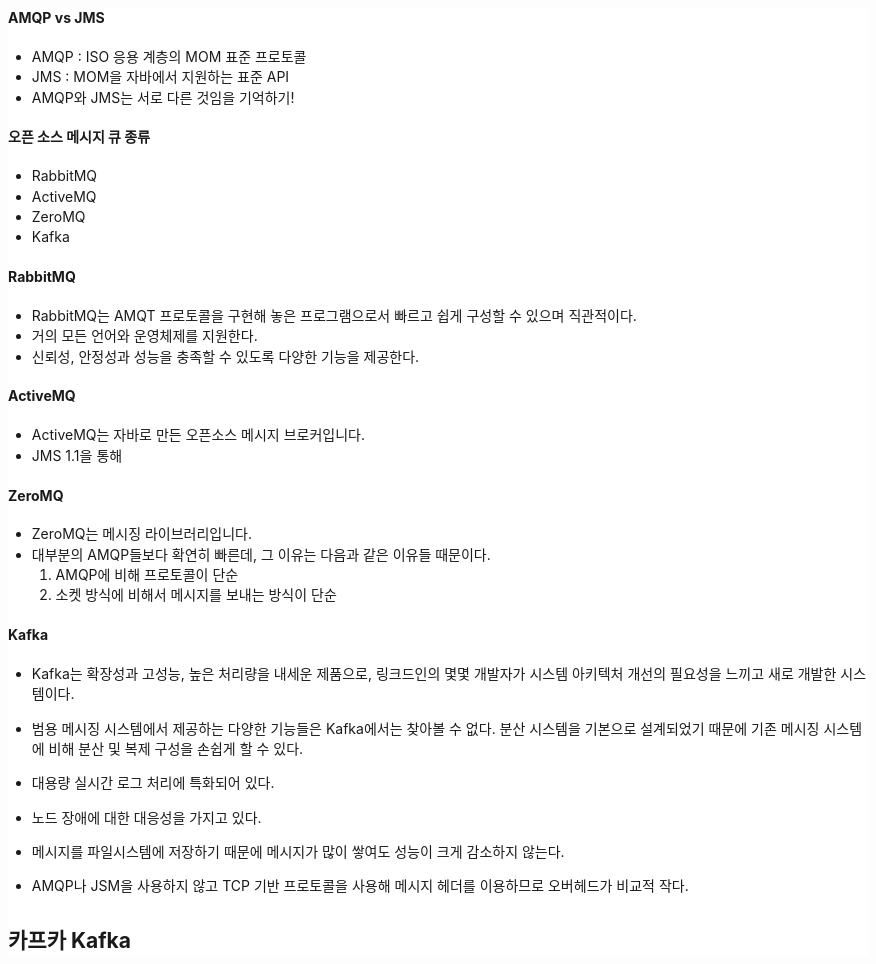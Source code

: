 #### AMQP vs JMS

* AMQP : ISO 응용 계층의 MOM 표준 프로토콜
* JMS : MOM을 자바에서 지원하는 표준 API
* AMQP와 JMS는 서로 다른 것임을 기억하기!



#### 오픈 소스 메시지 큐 종류

* RabbitMQ
* ActiveMQ
* ZeroMQ
* Kafka



#### RabbitMQ

* RabbitMQ는 AMQT 프로토콜을 구현해 놓은 프로그램으로서 빠르고 쉽게 구성할 수 있으며 직관적이다.
* 거의 모든 언어와 운영체제를 지원한다.
* 신뢰성, 안정성과 성능을 충족할 수 있도록 다양한 기능을 제공한다.





#### ActiveMQ

* ActiveMQ는 자바로 만든 오픈소스 메시지 브로커입니다.
* JMS 1.1을 통해 





#### ZeroMQ

* ZeroMQ는 메시징 라이브러리입니다.
* 대부분의 AMQP들보다 확연히 빠른데, 그 이유는 다음과 같은 이유들 때문이다.
  1. AMQP에 비해 프로토콜이 단순
  2. 소켓 방식에 비해서 메시지를 보내는 방식이 단순





#### Kafka

* Kafka는 확장성과 고성능, 높은 처리량을 내세운 제품으로, 링크드인의 몇몇 개발자가 시스템 아키텍처 개선의 필요성을 느끼고 새로 개발한 시스템이다.
* 범용 메시징 시스템에서 제공하는 다양한 기능들은 Kafka에서는 찾아볼 수 없다. 분산 시스템을 기본으로 설계되었기 때문에 기존 메시징 시스템에 비해 분산 및 복제 구성을 손쉽게 할 수 있다.

* 대용량 실시간 로그 처리에 특화되어 있다.
* 노드 장애에 대한 대응성을 가지고 있다.
* 메시지를 파일시스템에 저장하기 때문에 메시지가 많이 쌓여도 성능이 크게 감소하지 않는다.
* AMQP나 JSM을 사용하지 않고 TCP 기반 프로토콜을 사용해 메시지 헤더를 이용하므로 오버헤드가 비교적 작다.



## 카프카 Kafka
